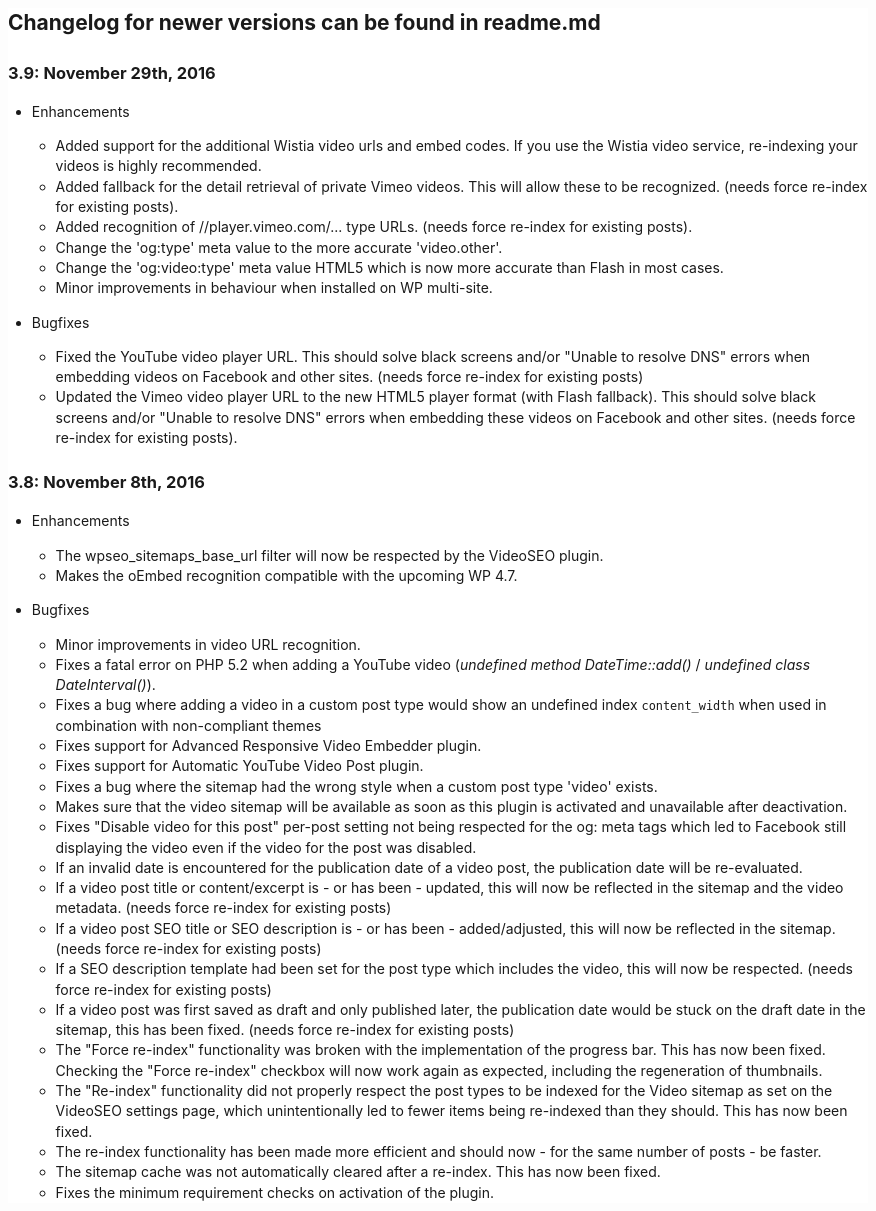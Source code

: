 ## Changelog for newer versions can be found in readme.md

### 3.9: November 29th, 2016

* Enhancements
    * Added support for the additional Wistia video urls and embed codes. If you use the Wistia video service, re-indexing your videos is highly recommended.
    * Added fallback for the detail retrieval of private Vimeo videos. This will allow these to be recognized. (needs force re-index for existing posts).
    * Added recognition of //player.vimeo.com/... type URLs. (needs force re-index for existing posts).
    * Change the 'og:type' meta value to the more accurate 'video.other'.
    * Change the 'og:video:type' meta value HTML5 which is now more accurate than Flash in most cases.
    * Minor improvements in behaviour when installed on WP multi-site.

* Bugfixes
    * Fixed the YouTube video player URL. This should solve black screens and/or "Unable to resolve DNS" errors when embedding videos on Facebook and other sites. (needs force re-index for existing posts)
    * Updated the Vimeo video player URL to the new HTML5 player format (with Flash fallback). This should solve black screens and/or "Unable to resolve DNS" errors when embedding these videos on Facebook and other sites. (needs force re-index for existing posts).

### 3.8: November 8th, 2016

* Enhancements
    * The wpseo_sitemaps_base_url filter will now be respected by the VideoSEO plugin.
    * Makes the oEmbed recognition compatible with the upcoming WP 4.7.

* Bugfixes
    * Minor improvements in video URL recognition.
    * Fixes a fatal error on PHP 5.2 when adding a YouTube video (_undefined method DateTime::add()_ / _undefined class DateInterval()_).
    * Fixes a bug where adding a video in a custom post type would show an undefined index `content_width` when used in combination with non-compliant themes
    * Fixes support for Advanced Responsive Video Embedder plugin.
    * Fixes support for Automatic YouTube Video Post plugin.
    * Fixes a bug where the sitemap had the wrong style when a custom post type 'video' exists.
    * Makes sure that the video sitemap will be available as soon as this plugin is activated and unavailable after deactivation.
    * Fixes "Disable video for this post" per-post setting not being respected for the og: meta tags which led to Facebook still displaying the video even if the video for the post was disabled.
    * If an invalid date is encountered for the publication date of a video post, the publication date will be re-evaluated.
    * If a video post title or content/excerpt is - or has been - updated, this will now be reflected in the sitemap and the video metadata. (needs force re-index for existing posts)
    * If a video post SEO title or SEO description is - or has been - added/adjusted, this will now be reflected in the sitemap. (needs force re-index for existing posts)
    * If a SEO description template had been set for the post type which includes the video, this will now be respected. (needs force re-index for existing posts)
    * If a video post was first saved as draft and only published later, the publication date would be stuck on the draft date in the sitemap, this has been fixed. (needs force re-index for existing posts)
    * The "Force re-index" functionality was broken with the implementation of the progress bar. This has now been fixed. Checking the "Force re-index" checkbox will now work again as expected, including the regeneration of thumbnails.
    * The "Re-index" functionality did not properly respect the post types to be indexed for the Video sitemap as set on the VideoSEO settings page, which unintentionally led to fewer items being re-indexed than they should. This has now been fixed.
    * The re-index functionality has been made more efficient and should now - for the same number of posts - be faster.
    * The sitemap cache was not automatically cleared after a re-index. This has now been fixed.
    * Fixes the minimum requirement checks on activation of the plugin.
    